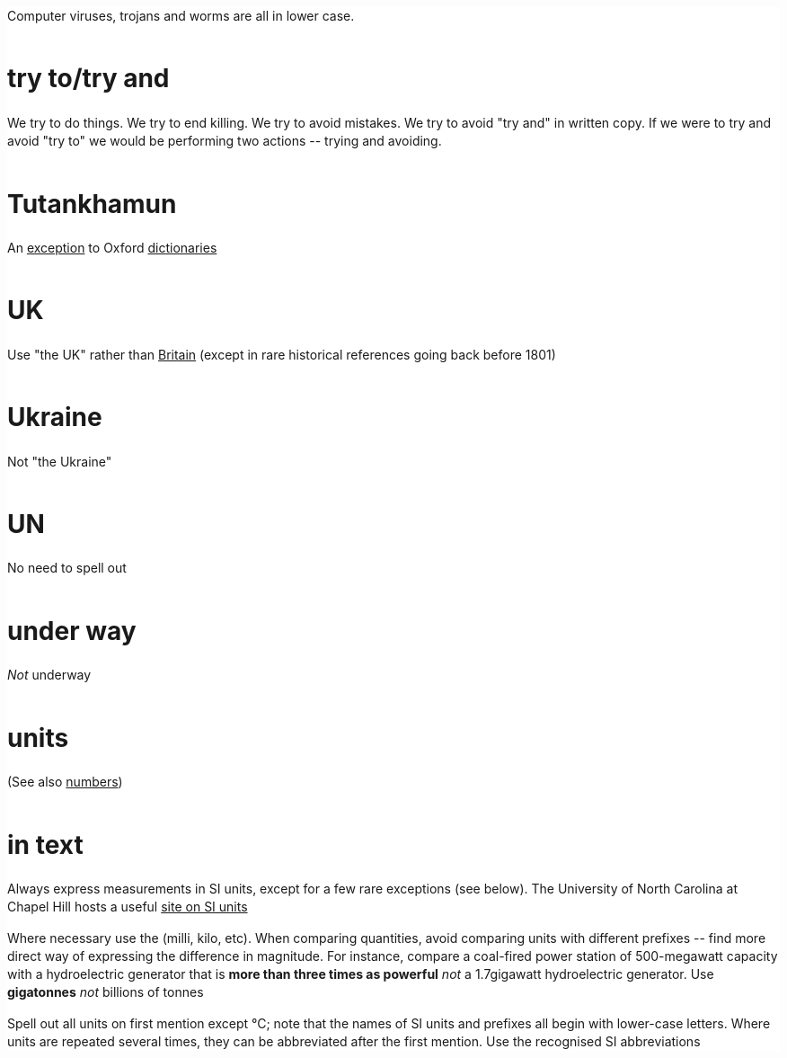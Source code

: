 Computer viruses, trojans and worms are all in lower case.

# try to/try and

We try to do things. We try to end killing. We try to avoid mistakes. We try to avoid "try and" in written copy. If we were to try and avoid "try to" we would be performing two actions -- trying and avoiding.

# Tutankhamun

An [exception](#spelling%20exceptions) to Oxford [dictionaries](http://oxforddictionaries.com/)

# UK

Use "the UK" rather than [Britain](http://oxforddictionaries.com/) (except in rare historical references going back before 1801)

# Ukraine

Not "the Ukraine"

# UN

No need to spell out

# under way

*Not* underway

# units

(See also [numbers](#numbers))

# in text

Always express measurements in SI units, except for a few rare exceptions (see below). The University of North Carolina at Chapel Hill hosts a useful [site on SI units](http://www.unc.edu/~rowlett/units/)

Where necessary use the [](http://physics.nist.gov/Pubs/SP811/sec04.html#4.4) (milli, kilo, etc). When comparing quantities, avoid comparing units with different prefixes -- find more direct way of expressing the difference in magnitude. For instance, compare a coal-fired power station of 500-megawatt capacity with a hydroelectric generator that is **more than three times as powerful** *not* a 1.7gigawatt hydroelectric generator. Use **gigatonnes** *not* billions of tonnes

Spell out all units on first mention except °C; note that the names of SI units and prefixes all begin with lower-case letters. Where units are repeated several times, they can be abbreviated after the first mention. Use the recognised SI abbreviations

